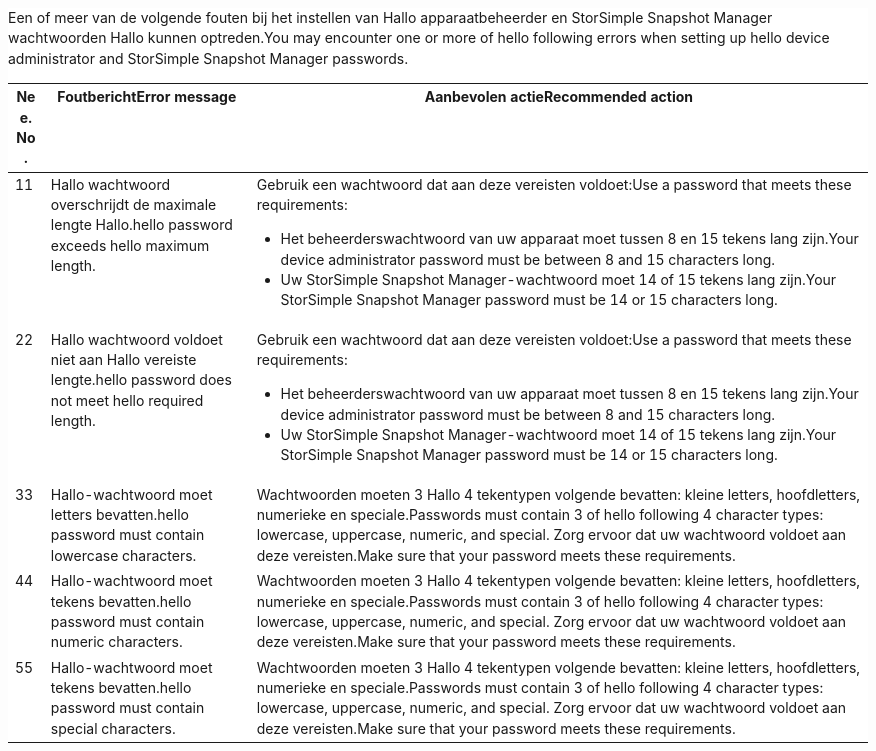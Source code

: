 <span data-ttu-id="7d623-242">Een of meer van de volgende fouten bij het instellen van Hallo apparaatbeheerder en StorSimple Snapshot Manager wachtwoorden Hallo kunnen optreden.</span><span class="sxs-lookup"><span data-stu-id="7d623-242">You may encounter one or more of hello following errors when setting up hello device administrator and StorSimple Snapshot Manager passwords.</span></span>

| <span data-ttu-id="7d623-243">Nee.</span><span class="sxs-lookup"><span data-stu-id="7d623-243">No.</span></span> | <span data-ttu-id="7d623-244">Foutbericht</span><span class="sxs-lookup"><span data-stu-id="7d623-244">Error message</span></span> | <span data-ttu-id="7d623-245">Aanbevolen actie</span><span class="sxs-lookup"><span data-stu-id="7d623-245">Recommended action</span></span> |
| --- | --- | --- |
| <span data-ttu-id="7d623-246">1</span><span class="sxs-lookup"><span data-stu-id="7d623-246">1</span></span> |<span data-ttu-id="7d623-247">Hallo wachtwoord overschrijdt de maximale lengte Hallo.</span><span class="sxs-lookup"><span data-stu-id="7d623-247">hello password exceeds hello maximum length.</span></span> |<span data-ttu-id="7d623-248">Gebruik een wachtwoord dat aan deze vereisten voldoet:</span><span class="sxs-lookup"><span data-stu-id="7d623-248">Use a password that meets these requirements:</span></span><ul><li><span data-ttu-id="7d623-249">Het beheerderswachtwoord van uw apparaat moet tussen 8 en 15 tekens lang zijn.</span><span class="sxs-lookup"><span data-stu-id="7d623-249">Your device administrator password must be between 8 and 15 characters long.</span></span></li><li><span data-ttu-id="7d623-250">Uw StorSimple Snapshot Manager-wachtwoord moet 14 of 15 tekens lang zijn.</span><span class="sxs-lookup"><span data-stu-id="7d623-250">Your StorSimple Snapshot Manager password must be 14 or 15 characters long.</span></span></li></ul> |
| <span data-ttu-id="7d623-251">2</span><span class="sxs-lookup"><span data-stu-id="7d623-251">2</span></span> |<span data-ttu-id="7d623-252">Hallo wachtwoord voldoet niet aan Hallo vereiste lengte.</span><span class="sxs-lookup"><span data-stu-id="7d623-252">hello password does not meet hello required length.</span></span> |<span data-ttu-id="7d623-253">Gebruik een wachtwoord dat aan deze vereisten voldoet:</span><span class="sxs-lookup"><span data-stu-id="7d623-253">Use a password that meets these requirements:</span></span><ul><li><span data-ttu-id="7d623-254">Het beheerderswachtwoord van uw apparaat moet tussen 8 en 15 tekens lang zijn.</span><span class="sxs-lookup"><span data-stu-id="7d623-254">Your device administrator password must be between 8 and 15 characters long.</span></span></li><li><span data-ttu-id="7d623-255">Uw StorSimple Snapshot Manager-wachtwoord moet 14 of 15 tekens lang zijn.</lu></span><span class="sxs-lookup"><span data-stu-id="7d623-255">Your StorSimple Snapshot Manager password must be 14 or 15 characters long.</lu></span></span></ul> |
| <span data-ttu-id="7d623-256">3</span><span class="sxs-lookup"><span data-stu-id="7d623-256">3</span></span> |<span data-ttu-id="7d623-257">Hallo-wachtwoord moet letters bevatten.</span><span class="sxs-lookup"><span data-stu-id="7d623-257">hello password must contain lowercase characters.</span></span> |<span data-ttu-id="7d623-258">Wachtwoorden moeten 3 Hallo 4 tekentypen volgende bevatten: kleine letters, hoofdletters, numerieke en speciale.</span><span class="sxs-lookup"><span data-stu-id="7d623-258">Passwords must contain 3 of hello following 4 character types: lowercase, uppercase, numeric, and special.</span></span> <span data-ttu-id="7d623-259">Zorg ervoor dat uw wachtwoord voldoet aan deze vereisten.</span><span class="sxs-lookup"><span data-stu-id="7d623-259">Make sure that your password meets these requirements.</span></span> |
| <span data-ttu-id="7d623-260">4</span><span class="sxs-lookup"><span data-stu-id="7d623-260">4</span></span> |<span data-ttu-id="7d623-261">Hallo-wachtwoord moet tekens bevatten.</span><span class="sxs-lookup"><span data-stu-id="7d623-261">hello password must contain numeric characters.</span></span> |<span data-ttu-id="7d623-262">Wachtwoorden moeten 3 Hallo 4 tekentypen volgende bevatten: kleine letters, hoofdletters, numerieke en speciale.</span><span class="sxs-lookup"><span data-stu-id="7d623-262">Passwords must contain 3 of hello following 4 character types: lowercase, uppercase, numeric, and special.</span></span> <span data-ttu-id="7d623-263">Zorg ervoor dat uw wachtwoord voldoet aan deze vereisten.</span><span class="sxs-lookup"><span data-stu-id="7d623-263">Make sure that your password meets these requirements.</span></span> |
| <span data-ttu-id="7d623-264">5</span><span class="sxs-lookup"><span data-stu-id="7d623-264">5</span></span> |<span data-ttu-id="7d623-265">Hallo-wachtwoord moet tekens bevatten.</span><span class="sxs-lookup"><span data-stu-id="7d623-265">hello password must contain special characters.</span></span> |<span data-ttu-id="7d623-266">Wachtwoorden moeten 3 Hallo 4 tekentypen volgende bevatten: kleine letters, hoofdletters, numerieke en speciale.</span><span class="sxs-lookup"><span data-stu-id="7d623-266">Passwords must contain 3 of hello following 4 character types: lowercase, uppercase, numeric, and special.</span></span> <span data-ttu-id="7d623-267">Zorg ervoor dat uw wachtwoord voldoet aan deze vereisten.</span><span class="sxs-lookup"><span data-stu-id="7d623-267">Make sure that your password meets these requirements.</span></span> |